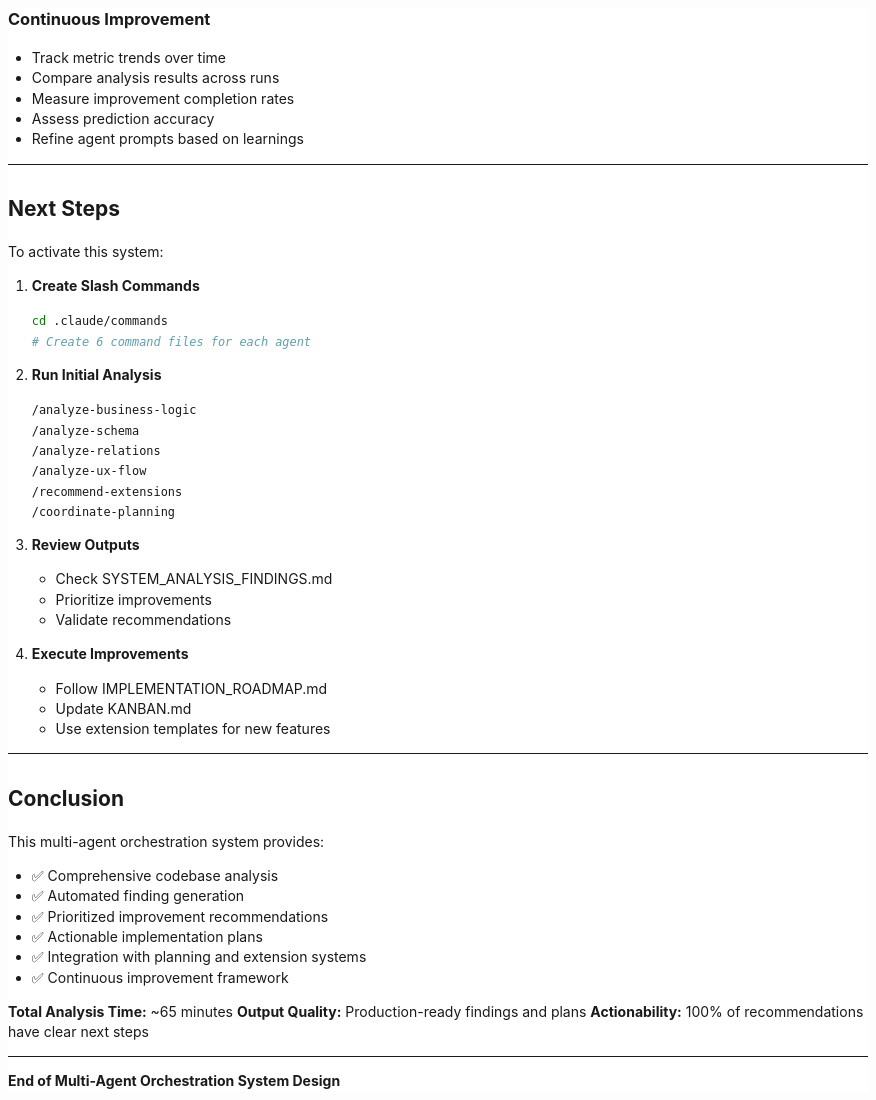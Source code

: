 ### Continuous Improvement

- Track metric trends over time
- Compare analysis results across runs
- Measure improvement completion rates
- Assess prediction accuracy
- Refine agent prompts based on learnings

---

## Next Steps

To activate this system:

1. **Create Slash Commands**
   ```bash
   cd .claude/commands
   # Create 6 command files for each agent
   ```

2. **Run Initial Analysis**
   ```bash
   /analyze-business-logic
   /analyze-schema
   /analyze-relations
   /analyze-ux-flow
   /recommend-extensions
   /coordinate-planning
   ```

3. **Review Outputs**
   - Check SYSTEM_ANALYSIS_FINDINGS.md
   - Prioritize improvements
   - Validate recommendations

4. **Execute Improvements**
   - Follow IMPLEMENTATION_ROADMAP.md
   - Update KANBAN.md
   - Use extension templates for new features

---

## Conclusion

This multi-agent orchestration system provides:
- ✅ Comprehensive codebase analysis
- ✅ Automated finding generation
- ✅ Prioritized improvement recommendations
- ✅ Actionable implementation plans
- ✅ Integration with planning and extension systems
- ✅ Continuous improvement framework

**Total Analysis Time:** ~65 minutes
**Output Quality:** Production-ready findings and plans
**Actionability:** 100% of recommendations have clear next steps

---

**End of Multi-Agent Orchestration System Design**
